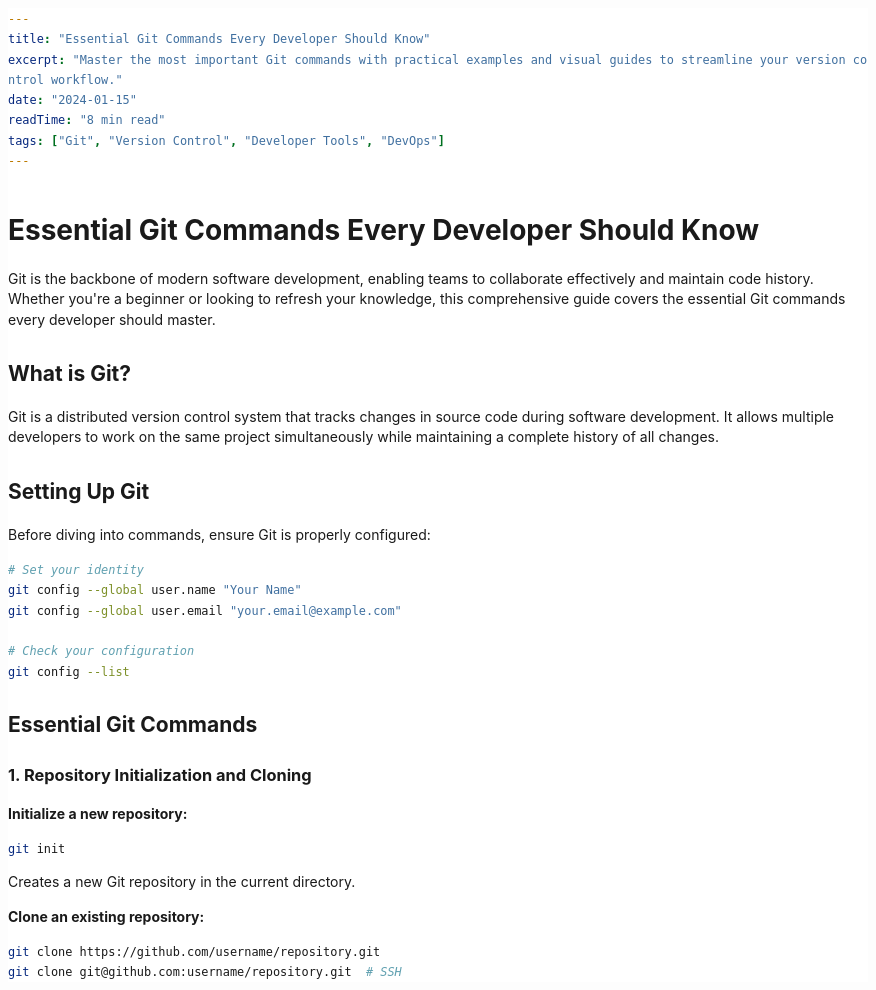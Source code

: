 ```yaml
---
title: "Essential Git Commands Every Developer Should Know"
excerpt: "Master the most important Git commands with practical examples and visual guides to streamline your version control workflow."
date: "2024-01-15"
readTime: "8 min read"
tags: ["Git", "Version Control", "Developer Tools", "DevOps"]
---
```


# Essential Git Commands Every Developer Should Know

Git is the backbone of modern software development, enabling teams to collaborate effectively and maintain code history. Whether you're a beginner or looking to refresh your knowledge, this comprehensive guide covers the essential Git commands every developer should master.

## What is Git?

Git is a distributed version control system that tracks changes in source code during software development. It allows multiple developers to work on the same project simultaneously while maintaining a complete history of all changes.

## Setting Up Git

Before diving into commands, ensure Git is properly configured:

```bash
# Set your identity
git config --global user.name "Your Name"
git config --global user.email "your.email@example.com"

# Check your configuration
git config --list
```

## Essential Git Commands

### 1. Repository Initialization and Cloning

**Initialize a new repository:**
```bash
git init
```
Creates a new Git repository in the current directory.

**Clone an existing repository:**
```bash
git clone https://github.com/username/repository.git
git clone git@github.com:username/repository.git  # SSH
```

